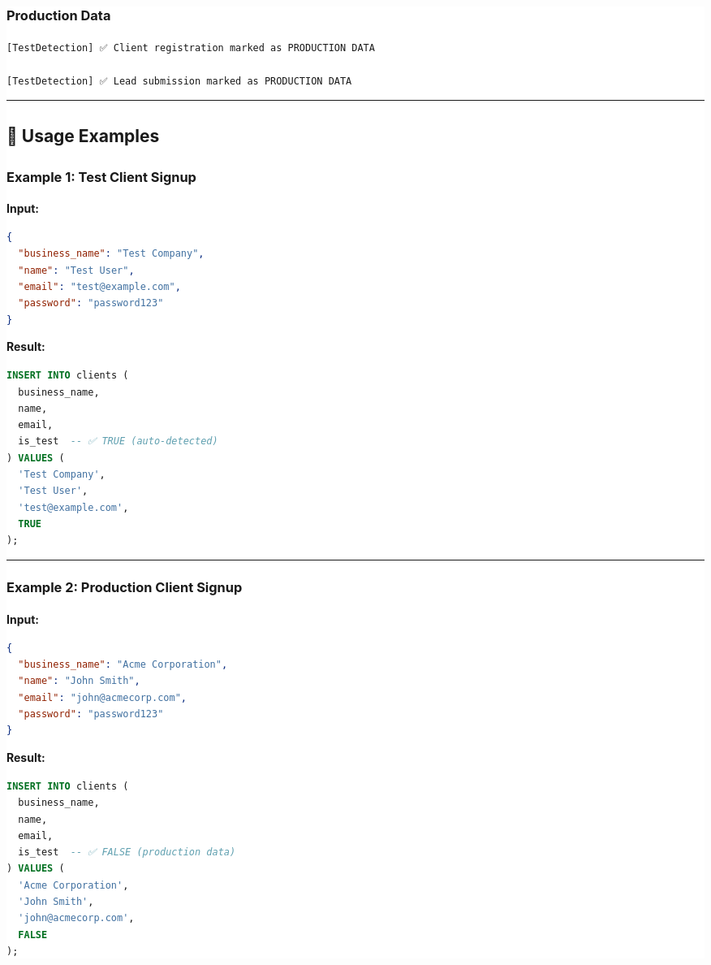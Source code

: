 ### **Production Data**
```
[TestDetection] ✅ Client registration marked as PRODUCTION DATA

[TestDetection] ✅ Lead submission marked as PRODUCTION DATA
```

---

## 🎯 Usage Examples

### **Example 1: Test Client Signup**

**Input:**
```json
{
  "business_name": "Test Company",
  "name": "Test User",
  "email": "test@example.com",
  "password": "password123"
}
```

**Result:**
```sql
INSERT INTO clients (
  business_name, 
  name, 
  email, 
  is_test  -- ✅ TRUE (auto-detected)
) VALUES (
  'Test Company',
  'Test User',
  'test@example.com',
  TRUE
);
```

---

### **Example 2: Production Client Signup**

**Input:**
```json
{
  "business_name": "Acme Corporation",
  "name": "John Smith",
  "email": "john@acmecorp.com",
  "password": "password123"
}
```

**Result:**
```sql
INSERT INTO clients (
  business_name, 
  name, 
  email, 
  is_test  -- ✅ FALSE (production data)
) VALUES (
  'Acme Corporation',
  'John Smith',
  'john@acmecorp.com',
  FALSE
);
```